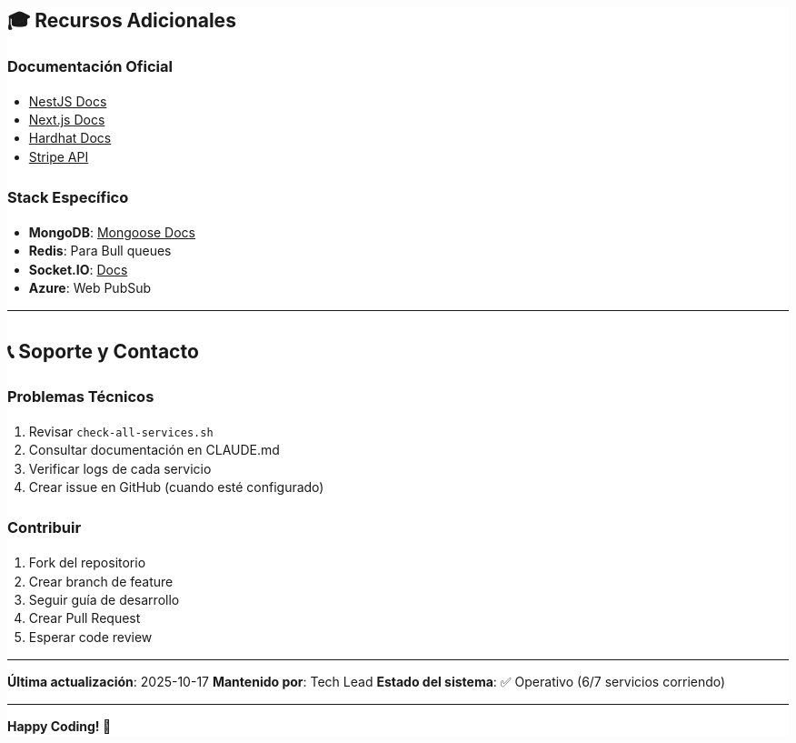 
## 🎓 Recursos Adicionales

### Documentación Oficial
- [NestJS Docs](https://docs.nestjs.com/)
- [Next.js Docs](https://nextjs.org/docs)
- [Hardhat Docs](https://hardhat.org/docs)
- [Stripe API](https://stripe.com/docs/api)

### Stack Específico
- **MongoDB**: [Mongoose Docs](https://mongoosejs.com/docs/)
- **Redis**: Para Bull queues
- **Socket.IO**: [Docs](https://socket.io/docs/v4/)
- **Azure**: Web PubSub

---

## 📞 Soporte y Contacto

### Problemas Técnicos
1. Revisar `check-all-services.sh`
2. Consultar documentación en CLAUDE.md
3. Verificar logs de cada servicio
4. Crear issue en GitHub (cuando esté configurado)

### Contribuir
1. Fork del repositorio
2. Crear branch de feature
3. Seguir guía de desarrollo
4. Crear Pull Request
5. Esperar code review

---

**Última actualización**: 2025-10-17
**Mantenido por**: Tech Lead
**Estado del sistema**: ✅ Operativo (6/7 servicios corriendo)

---

**Happy Coding! 🚀**

